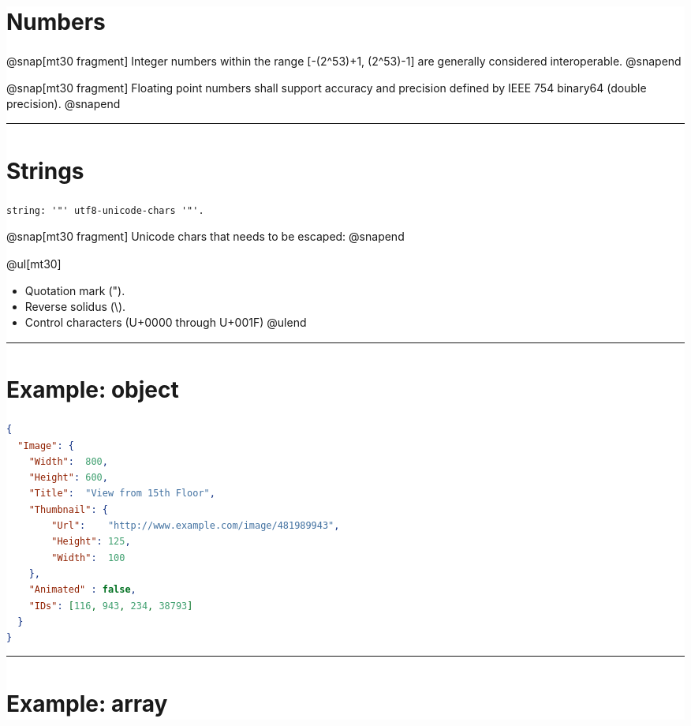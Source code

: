 
Numbers
=======

@snap[mt30 fragment]
Integer numbers within the range [-(2^53)+1, (2^53)-1] are generally considered interoperable.
@snapend

@snap[mt30 fragment]
Floating point numbers shall support accuracy and precision defined by IEEE 754 binary64 (double precision).
@snapend

---

Strings
=======

```bnf
string: '"' utf8-unicode-chars '"'.
```

@snap[mt30 fragment]
Unicode chars that needs to be escaped:
@snapend

@ul[mt30]
* Quotation mark (").
* Reverse solidus (\\).
* Control characters (U+0000 through U+001F)
@ulend

---

Example: object
===============

```json
{
  "Image": {
	"Width":  800,
	"Height": 600,
	"Title":  "View from 15th Floor",
	"Thumbnail": {
		"Url":    "http://www.example.com/image/481989943",
		"Height": 125,
		"Width":  100
	},
	"Animated" : false,
	"IDs": [116, 943, 234, 38793]
  }
}
```

---

Example: array
==============


[jptr]: https://tools.ietf.org/html/rfc6901
